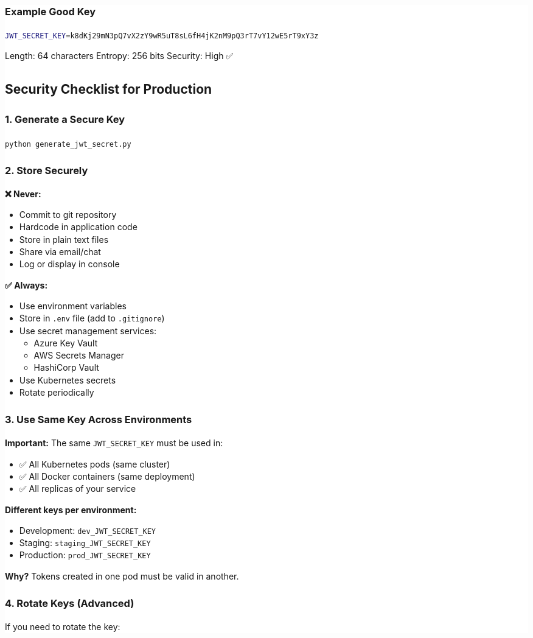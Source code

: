 ### Example Good Key

```bash
JWT_SECRET_KEY=k8dKj29mN3pQ7vX2zY9wR5uT8sL6fH4jK2nM9pQ3rT7vY12wE5rT9xY3z
```

Length: 64 characters
Entropy: 256 bits
Security: High ✅

## Security Checklist for Production

### 1. Generate a Secure Key

```bash
python generate_jwt_secret.py
```

### 2. Store Securely

**❌ Never:**
- Commit to git repository
- Hardcode in application code
- Store in plain text files
- Share via email/chat
- Log or display in console

**✅ Always:**
- Use environment variables
- Store in `.env` file (add to `.gitignore`)
- Use secret management services:
  - Azure Key Vault
  - AWS Secrets Manager
  - HashiCorp Vault
- Use Kubernetes secrets
- Rotate periodically

### 3. Use Same Key Across Environments

**Important:** The same `JWT_SECRET_KEY` must be used in:
- ✅ All Kubernetes pods (same cluster)
- ✅ All Docker containers (same deployment)
- ✅ All replicas of your service

**Different keys per environment:**
- Development: `dev_JWT_SECRET_KEY`
- Staging: `staging_JWT_SECRET_KEY`
- Production: `prod_JWT_SECRET_KEY`

**Why?** Tokens created in one pod must be valid in another.

### 4. Rotate Keys (Advanced)

If you need to rotate the key:
